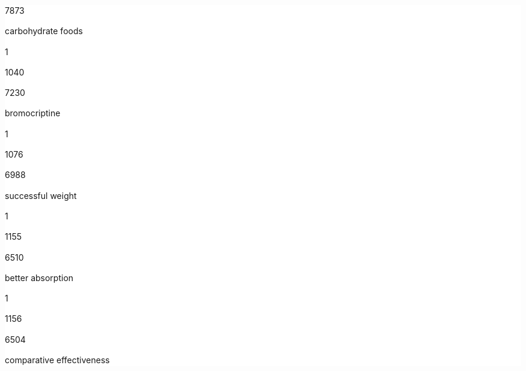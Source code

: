 <p>7873</p>
</td>
</tr>
<tr>
<td width="259">
<p>carbohydrate foods</p>
</td>
<td width="64">
<p>1</p>
</td>
<td width="71">
<p>1040</p>
</td>
<td width="71">
<p>7230</p>
</td>
</tr>
<tr>
<td width="259">
<p>bromocriptine</p>
</td>
<td width="64">
<p>1</p>
</td>
<td width="71">
<p>1076</p>
</td>
<td width="71">
<p>6988</p>
</td>
</tr>
<tr>
<td width="259">
<p>successful weight</p>
</td>
<td width="64">
<p>1</p>
</td>
<td width="71">
<p>1155</p>
</td>
<td width="71">
<p>6510</p>
</td>
</tr>
<tr>
<td width="259">
<p>better absorption</p>
</td>
<td width="64">
<p>1</p>
</td>
<td width="71">
<p>1156</p>
</td>
<td width="71">
<p>6504</p>
</td>
</tr>
<tr>
<td width="259">
<p>comparative effectiveness</p>
</td>
<td width="64">